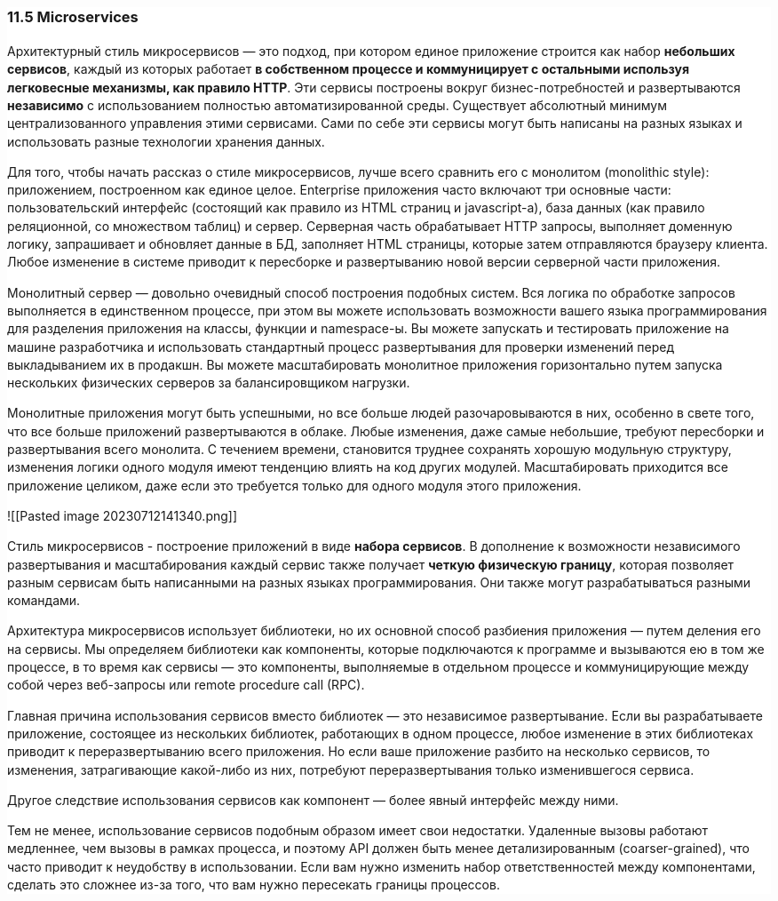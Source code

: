 
### 11.5 Microservices

Архитектурный стиль микросервисов — это подход, при котором единое приложение строится как набор **небольших сервисов**, каждый из которых работает **в собственном процессе и коммуницирует с остальными используя легковесные механизмы, как правило HTTP**. Эти сервисы построены вокруг бизнес-потребностей и развертываются **независимо** с использованием полностью автоматизированной среды. Существует абсолютный минимум централизованного управления этими сервисами. Сами по себе эти сервисы могут быть написаны на разных языках и использовать разные технологии хранения данных.  
  
Для того, чтобы начать рассказ о стиле микросервисов, лучше всего сравнить его с монолитом (monolithic style): приложением, построенном как единое целое. Enterprise приложения часто включают три основные части: пользовательский интерфейс (состоящий как правило из HTML страниц и javascript-а), база данных (как правило реляционной, со множеством таблиц) и сервер. Серверная часть обрабатывает HTTP запросы, выполняет доменную логику, запрашивает и обновляет данные в БД, заполняет HTML страницы, которые затем отправляются браузеру клиента. Любое изменение в системе приводит к пересборке и развертыванию новой версии серверной части приложения.  
  
Монолитный сервер — довольно очевидный способ построения подобных систем. Вся логика по обработке запросов выполняется в единственном процессе, при этом вы можете использовать возможности вашего языка программирования для разделения приложения на классы, функции и namespace-ы. Вы можете запускать и тестировать приложение на машине разработчика и использовать стандартный процесс развертывания для проверки изменений перед выкладыванием их в продакшн. Вы можете масштабировать монолитное приложения горизонтально путем запуска нескольких физических серверов за балансировщиком нагрузки.  
  
Монолитные приложения могут быть успешными, но все больше людей разочаровываются в них, особенно в свете того, что все больше приложений развертываются в облаке. Любые изменения, даже самые небольшие, требуют пересборки и развертывания всего монолита. С течением времени, становится труднее сохранять хорошую модульную структуру, изменения логики одного модуля имеют тенденцию влиять на код других модулей. Масштабировать приходится все приложение целиком, даже если это требуется только для одного модуля этого приложения.

![[Pasted image 20230712141340.png]]

Стиль микросервисов - построение приложений в виде **набора сервисов**. В дополнение к возможности независимого развертывания и масштабирования каждый сервис также получает **четкую физическую границу**, которая позволяет разным сервисам быть написанными на разных языках программирования. Они также могут разрабатываться разными командами.

Архитектура микросервисов использует библиотеки, но их основной способ разбиения приложения — путем деления его на сервисы. Мы определяем библиотеки как компоненты, которые подключаются к программе и вызываются ею в том же процессе, в то время как сервисы — это компоненты, выполняемые в отдельном процессе и коммуницирующие между собой через веб-запросы или remote procedure call (RPC).  
  
Главная причина использования сервисов вместо библиотек — это независимое развертывание. Если вы разрабатываете приложение, состоящее из нескольких библиотек, работающих в одном процессе, любое изменение в этих библиотеках приводит к переразвертыванию всего приложения. Но если ваше приложение разбито на несколько сервисов, то изменения, затрагивающие какой-либо из них, потребуют переразвертывания только изменившегося сервиса.
  
Другое следствие использования сервисов как компонент — более явный интерфейс между ними.

Тем не менее, использование сервисов подобным образом имеет свои недостатки. Удаленные вызовы работают медленнее, чем вызовы в рамках процесса, и поэтому API должен быть менее детализированным (coarser-grained), что часто приводит к неудобству в использовании. Если вам нужно изменить набор ответственностей между компонентами, сделать это сложнее из-за того, что вам нужно пересекать границы процессов.
